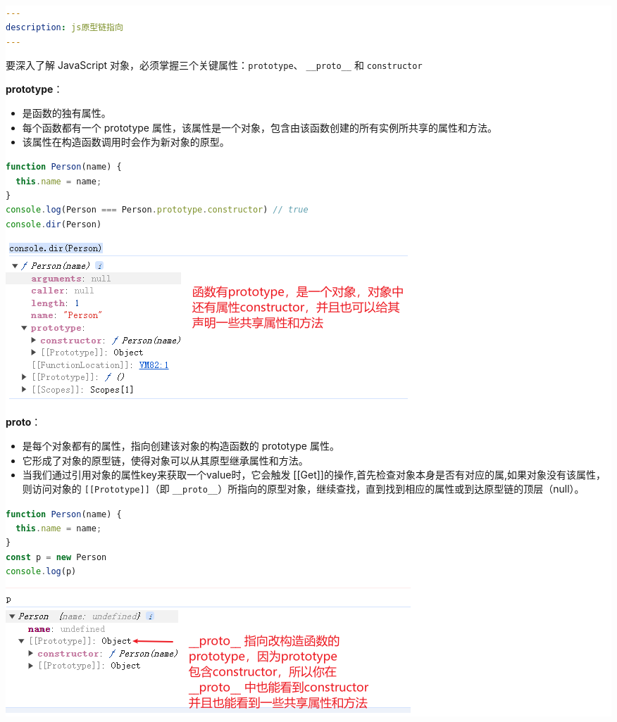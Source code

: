 ```yaml
---
description: js原型链指向
---
```

要深入了解 JavaScript 对象，必须掌握三个关键属性：`prototype`、 `__proto__` 和 `constructor`

**prototype**：
- 是函数的独有属性。
- 每个函数都有一个 prototype 属性，该属性是一个对象，包含由该函数创建的所有实例所共享的属性和方法。
- 该属性在构造函数调用时会作为新对象的原型。

~~~js
function Person(name) {
  this.name = name;
}
console.log(Person === Person.prototype.constructor) // true
console.dir(Person)
~~~

![](/images/2024-06-17-21-43-03.png)  

**__proto__**：
- 是每个对象都有的属性，指向创建该对象的构造函数的 prototype 属性。
- 它形成了对象的原型链，使得对象可以从其原型继承属性和方法。
- 当我们通过引用对象的属性key来获取一个value时，它会触发 [[Get]]的操作,首先检查对象本身是否有对应的属,如果对象没有该属性，则访问对象的 `[[Prototype]]`（即 `__proto__`）所指向的原型对象，继续查找，直到找到相应的属性或到达原型链的顶层（null）。

~~~js
function Person(name) {
  this.name = name;
}
const p = new Person
console.log(p)
~~~

![](/images/2024-06-17-21-47-39.png)
  